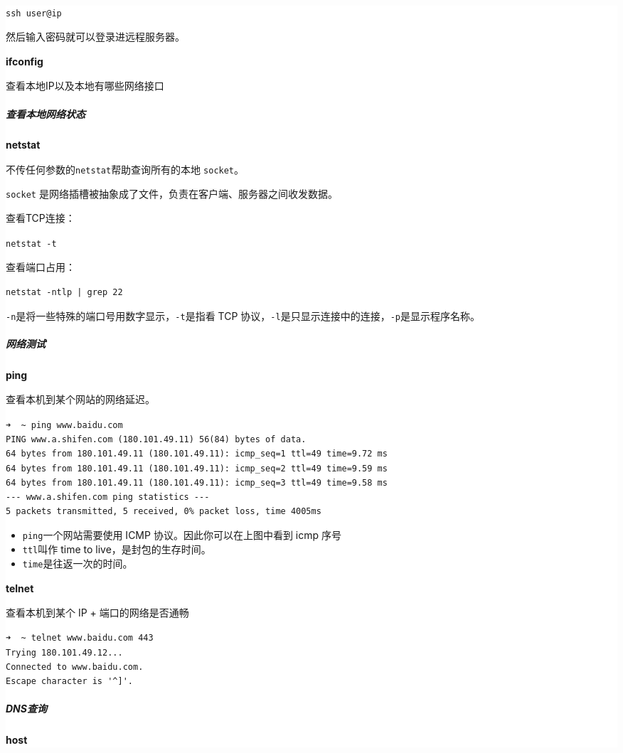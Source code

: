 `ssh user@ip`

然后输入密码就可以登录进远程服务器。

**ifconfig**

查看本地IP以及本地有哪些网络接口

##### 查看本地网络状态

**netstat**

不传任何参数的`netstat`帮助查询所有的本地 `socket`。

`socket` 是网络插槽被抽象成了文件，负责在客户端、服务器之间收发数据。

查看TCP连接：

`netstat -t`

查看端口占用：

`netstat -ntlp | grep 22`

`-n`是将一些特殊的端口号用数字显示，`-t`是指看 TCP 协议，`-l`是只显示连接中的连接，`-p`是显示程序名称。

##### 网络测试

**ping**

查看本机到某个网站的网络延迟。

```shell
➜  ~ ping www.baidu.com
PING www.a.shifen.com (180.101.49.11) 56(84) bytes of data.
64 bytes from 180.101.49.11 (180.101.49.11): icmp_seq=1 ttl=49 time=9.72 ms
64 bytes from 180.101.49.11 (180.101.49.11): icmp_seq=2 ttl=49 time=9.59 ms
64 bytes from 180.101.49.11 (180.101.49.11): icmp_seq=3 ttl=49 time=9.58 ms
--- www.a.shifen.com ping statistics ---
5 packets transmitted, 5 received, 0% packet loss, time 4005ms
```

- `ping`一个网站需要使用 ICMP 协议。因此你可以在上图中看到 icmp 序号
- `ttl`叫作 time to live，是封包的生存时间。
- `time`是往返一次的时间。

**telnet**

查看本机到某个 IP + 端口的网络是否通畅

```shell
➜  ~ telnet www.baidu.com 443
Trying 180.101.49.12...
Connected to www.baidu.com.
Escape character is '^]'.
```

##### DNS查询

**host**
